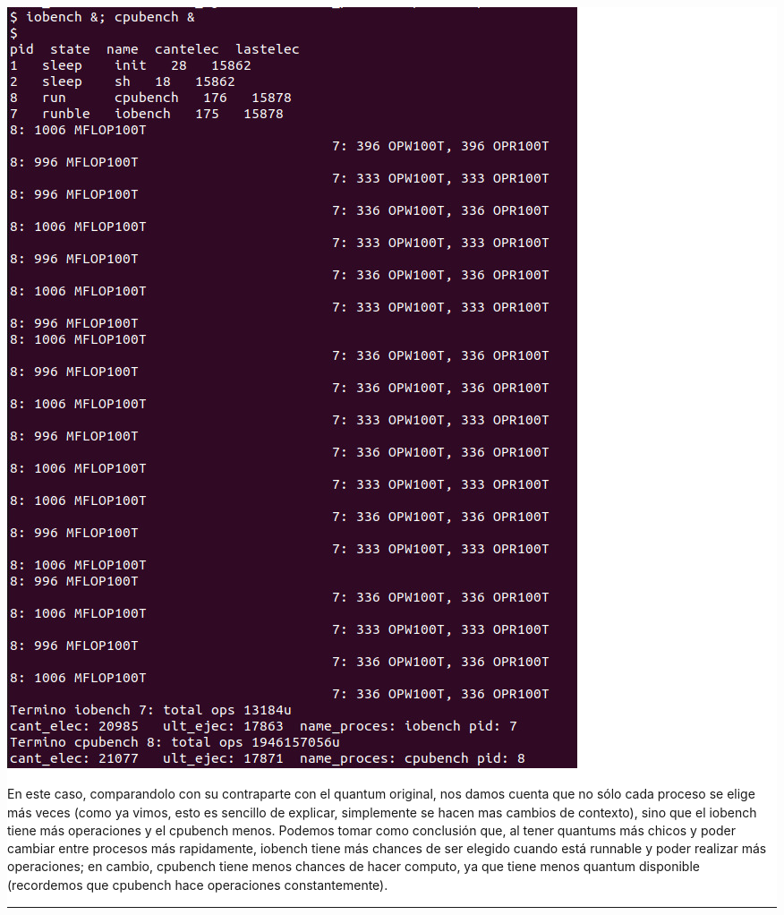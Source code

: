 ![1 iobench/ 1 cpubench](recursos/22caso3.jpeg)

En este caso, comparandolo con su contraparte con el quantum original, nos damos cuenta que no sólo cada proceso se elige más veces (como ya vimos, esto es sencillo de explicar, simplemente se hacen mas cambios de contexto), sino que el iobench tiene más operaciones y el cpubench menos. Podemos tomar como conclusión que, al tener quantums más chicos y poder cambiar entre procesos más rapidamente, iobench tiene más chances de ser elegido cuando está runnable y poder realizar más operaciones; en cambio, cpubench tiene menos chances de hacer computo, ya que tiene menos quantum disponible (recordemos que cpubench hace operaciones constantemente).

---